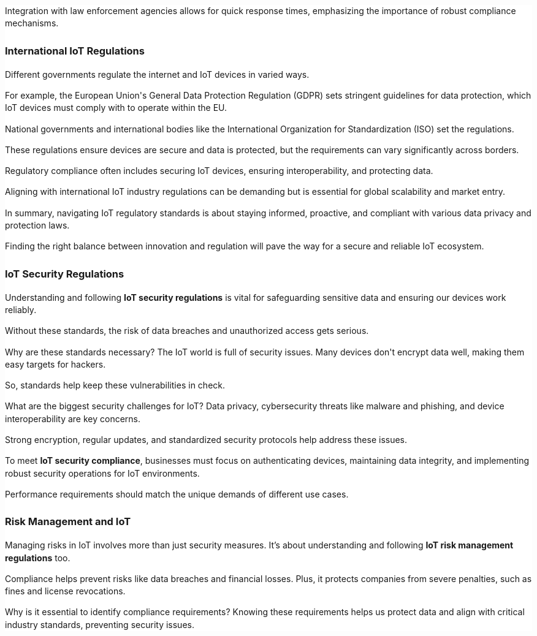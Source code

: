 Integration with law enforcement agencies allows for quick response times, emphasizing the importance of robust compliance mechanisms.

### **International IoT Regulations**

Different governments regulate the internet and IoT devices in varied ways.

For example, the European Union's General Data Protection Regulation (GDPR) sets stringent guidelines for data protection, which IoT devices must comply with to operate within the EU.

National governments and international bodies like the International Organization for Standardization (ISO) set the regulations.

These regulations ensure devices are secure and data is protected, but the requirements can vary significantly across borders.

Regulatory compliance often includes securing IoT devices, ensuring interoperability, and protecting data.

Aligning with international IoT industry regulations can be demanding but is essential for global scalability and market entry.

In summary, navigating IoT regulatory standards is about staying informed, proactive, and compliant with various data privacy and protection laws.

Finding the right balance between innovation and regulation will pave the way for a secure and reliable IoT ecosystem.

### IoT Security Regulations

Understanding and following **IoT security regulations** is vital for safeguarding sensitive data and ensuring our devices work reliably.

Without these standards, the risk of data breaches and unauthorized access gets serious.

Why are these standards necessary? The IoT world is full of security issues. Many devices don't encrypt data well, making them easy targets for hackers.

So, standards help keep these vulnerabilities in check.

What are the biggest security challenges for IoT? Data privacy, cybersecurity threats like malware and phishing, and device interoperability are key concerns.

Strong encryption, regular updates, and standardized security protocols help address these issues.

To meet **IoT security compliance**, businesses must focus on authenticating devices, maintaining data integrity, and implementing robust security operations for IoT environments.

Performance requirements should match the unique demands of different use cases.

### Risk Management and IoT

Managing risks in IoT involves more than just security measures. It’s about understanding and following **IoT risk management regulations** too.

Compliance helps prevent risks like data breaches and financial losses. Plus, it protects companies from severe penalties, such as fines and license revocations.

Why is it essential to identify compliance requirements? Knowing these requirements helps us protect data and align with critical industry standards, preventing security issues.

